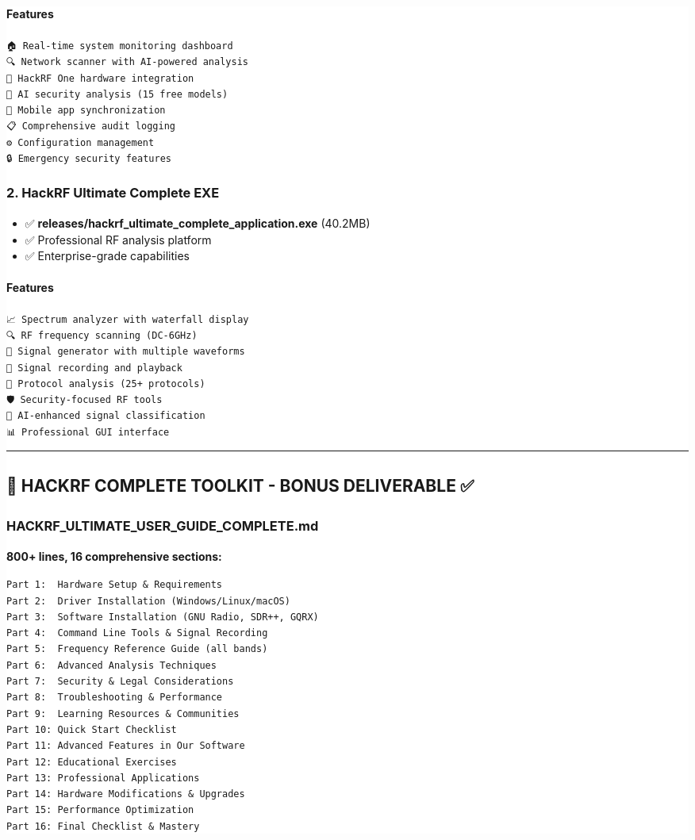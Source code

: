 #### Features
```
🏠 Real-time system monitoring dashboard
🔍 Network scanner with AI-powered analysis
📡 HackRF One hardware integration
🤖 AI security analysis (15 free models)
📱 Mobile app synchronization
📋 Comprehensive audit logging
⚙️ Configuration management
🔒 Emergency security features
```

### 2. HackRF Ultimate Complete EXE
- ✅ **releases/hackrf_ultimate_complete_application.exe** (40.2MB)
- ✅ Professional RF analysis platform
- ✅ Enterprise-grade capabilities

#### Features
```
📈 Spectrum analyzer with waterfall display
🔍 RF frequency scanning (DC-6GHz)
📡 Signal generator with multiple waveforms
💾 Signal recording and playback
🎯 Protocol analysis (25+ protocols)
🛡️ Security-focused RF tools
🤖 AI-enhanced signal classification
📊 Professional GUI interface
```

---

## 🔧 HACKRF COMPLETE TOOLKIT - BONUS DELIVERABLE ✅

### HACKRF_ULTIMATE_USER_GUIDE_COMPLETE.md
**800+ lines, 16 comprehensive sections:**

```
Part 1:  Hardware Setup & Requirements
Part 2:  Driver Installation (Windows/Linux/macOS)
Part 3:  Software Installation (GNU Radio, SDR++, GQRX)
Part 4:  Command Line Tools & Signal Recording
Part 5:  Frequency Reference Guide (all bands)
Part 6:  Advanced Analysis Techniques
Part 7:  Security & Legal Considerations
Part 8:  Troubleshooting & Performance
Part 9:  Learning Resources & Communities
Part 10: Quick Start Checklist
Part 11: Advanced Features in Our Software
Part 12: Educational Exercises
Part 13: Professional Applications
Part 14: Hardware Modifications & Upgrades
Part 15: Performance Optimization
Part 16: Final Checklist & Mastery
```
